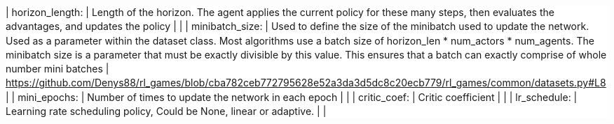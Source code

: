 | horizon_length:                                                                             	| Length of the horizon. The agent applies the current policy for these many steps, then evaluates the advantages, and updates the policy                                                                                                                                                                                                                                                                                                                                                                                                                                                                                                                                                                                                                                                                                                                                          	|                                                                                                                                                                                                            	|
| minibatch_size:                                                                             	| Used to define the size of the minibatch used to update the network. Used as a parameter within the dataset class.  Most algorithms use a batch size of horizon_len * num_actors * num_agents. The minibatch size is a parameter that must be exactly divisible by this value. This ensures that a batch can exactly comprise of whole number mini batches                                                                                                                                                                                                                                                                                                                                                                                                                                                                                                                       	| https://github.com/Denys88/rl_games/blob/cba782ceb772795628e52a3da3d5dc8c20ecb779/rl_games/common/datasets.py#L8                                                                                           	|
| mini_epochs:                                                                                	| Number of times to update the network in each epoch                                                                                                                                                                                                                                                                                                                                                                                                                                                                                                                                                                                                                                                                                                                                                                                                                              	|                                                                                                                                                                                                            	|
| critic_coef:                                                                                	| Critic coefficient                                                                                                                                                                                                                                                                                                                                                                                                                                                                                                                                                                                                                                                                                                                                                                                                                                                               	|                                                                                                                                                                                                            	|
| lr_schedule:                                                                                	| Learning rate scheduling policy, Could be None, linear or adaptive.                                                                                                                                                                                                                                                                                                                                                                                                                                                                                                                                                                                                                                                                                                                                                                                                              	|                                                                                                                                                                                                            	|